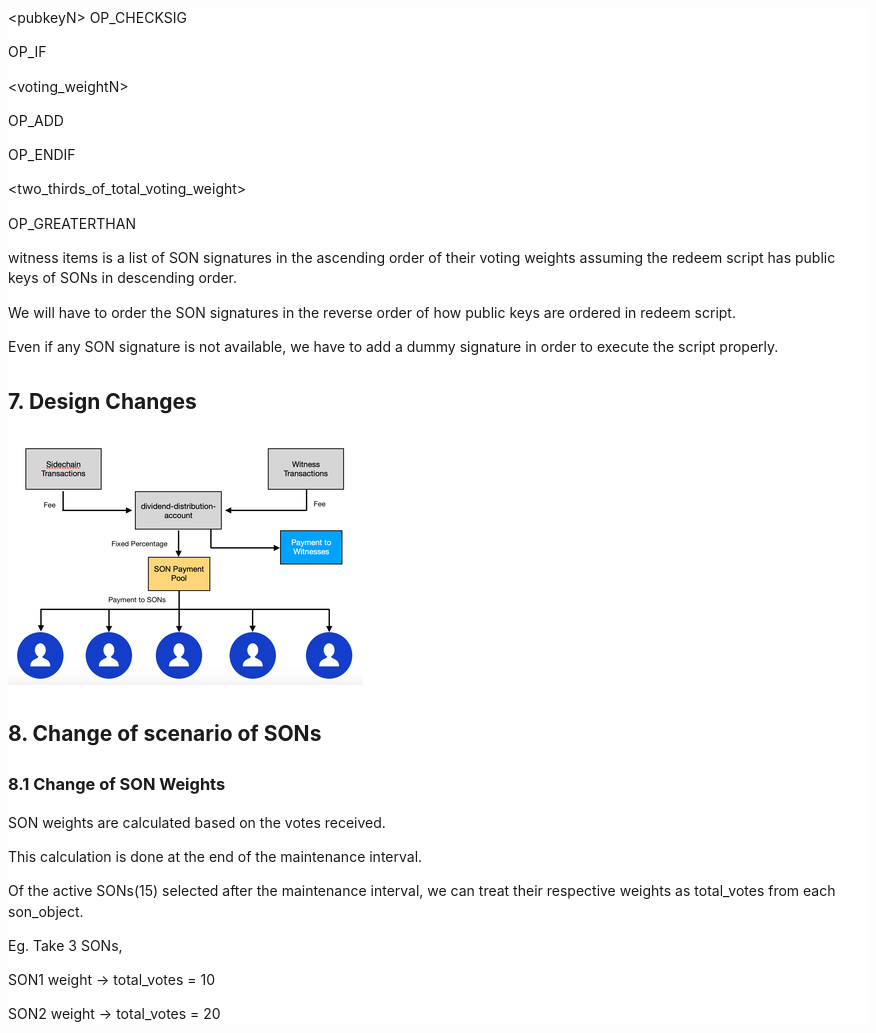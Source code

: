 &lt;pubkeyN&gt; OP\_CHECKSIG

OP\_IF

&lt;voting\_weightN&gt;

OP\_ADD

OP\_ENDIF

&lt;two\_thirds\_of\_total\_voting\_weight&gt;

OP\_GREATERTHAN

witness items is a list of SON signatures in the ascending order of their voting weights assuming the redeem script has public keys of SONs in descending order.

We will have to order the SON signatures in the reverse order of how public keys are ordered in redeem script.

Even if any SON signature is not available, we have to add a dummy signature in order to execute the script properly.

## 7. Design Changes

![C:\d505ebe0828e594f508e5f3621c230de](../../.gitbook/assets/0%20%286%29.png)

## 8. Change of scenario of SONs

### 8.1 Change of SON Weights

SON weights are calculated based on the votes received.

This calculation is done at the end of the maintenance interval.

Of the active SONs\(15\) selected after the maintenance interval, we can treat their respective weights as total\_votes from each son\_object.

Eg. Take 3 SONs,

SON1 weight → total\_votes = 10

SON2 weight → total\_votes = 20
